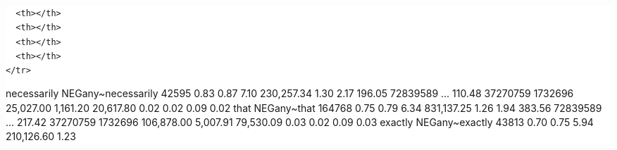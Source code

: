       <th></th>
      <th></th>
      <th></th>
      <th></th>
    </tr>
  </thead>
  <tbody>
    <tr>
      <th>necessarily</th>
      <td>NEGany~necessarily</td>
      <td>42595</td>
      <td>0.83</td>
      <td>0.87</td>
      <td>7.10</td>
      <td>230,257.34</td>
      <td>1.30</td>
      <td>2.17</td>
      <td>196.05</td>
      <td>72839589</td>
      <td>...</td>
      <td>110.48</td>
      <td>37270759</td>
      <td>1732696</td>
      <td>25,027.00</td>
      <td>1,161.20</td>
      <td>20,617.80</td>
      <td>0.02</td>
      <td>0.02</td>
      <td>0.09</td>
      <td>0.02</td>
    </tr>
    <tr>
      <th>that</th>
      <td>NEGany~that</td>
      <td>164768</td>
      <td>0.75</td>
      <td>0.79</td>
      <td>6.34</td>
      <td>831,137.25</td>
      <td>1.26</td>
      <td>1.94</td>
      <td>383.56</td>
      <td>72839589</td>
      <td>...</td>
      <td>217.42</td>
      <td>37270759</td>
      <td>1732696</td>
      <td>106,878.00</td>
      <td>5,007.91</td>
      <td>79,530.09</td>
      <td>0.03</td>
      <td>0.02</td>
      <td>0.09</td>
      <td>0.03</td>
    </tr>
    <tr>
      <th>exactly</th>
      <td>NEGany~exactly</td>
      <td>43813</td>
      <td>0.70</td>
      <td>0.75</td>
      <td>5.94</td>
      <td>210,126.60</td>
      <td>1.23</td>